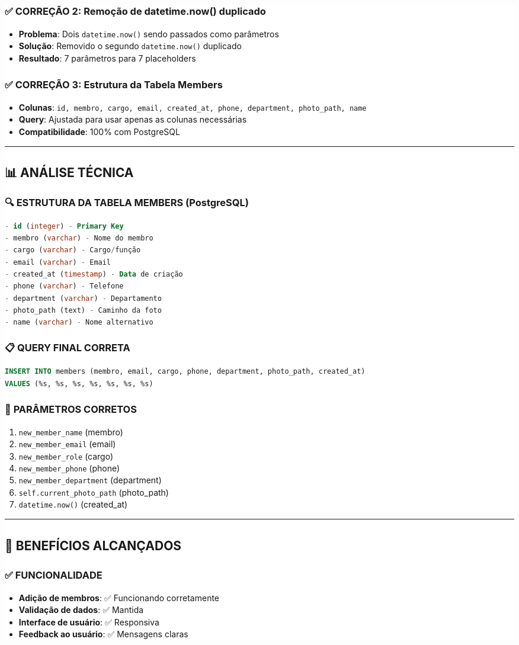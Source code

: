 ### ✅ **CORREÇÃO 2: Remoção de datetime.now() duplicado**
- **Problema**: Dois `datetime.now()` sendo passados como parâmetros
- **Solução**: Removido o segundo `datetime.now()` duplicado
- **Resultado**: 7 parâmetros para 7 placeholders

### ✅ **CORREÇÃO 3: Estrutura da Tabela Members**
- **Colunas**: `id, membro, cargo, email, created_at, phone, department, photo_path, name`
- **Query**: Ajustada para usar apenas as colunas necessárias
- **Compatibilidade**: 100% com PostgreSQL

---

## 📊 ANÁLISE TÉCNICA

### 🔍 **ESTRUTURA DA TABELA MEMBERS (PostgreSQL)**
```sql
- id (integer) - Primary Key
- membro (varchar) - Nome do membro
- cargo (varchar) - Cargo/função
- email (varchar) - Email
- created_at (timestamp) - Data de criação
- phone (varchar) - Telefone
- department (varchar) - Departamento
- photo_path (text) - Caminho da foto
- name (varchar) - Nome alternativo
```

### 📋 **QUERY FINAL CORRETA**
```sql
INSERT INTO members (membro, email, cargo, phone, department, photo_path, created_at)
VALUES (%s, %s, %s, %s, %s, %s, %s)
```

### 🔢 **PARÂMETROS CORRETOS**
1. `new_member_name` (membro)
2. `new_member_email` (email)
3. `new_member_role` (cargo)
4. `new_member_phone` (phone)
5. `new_member_department` (department)
6. `self.current_photo_path` (photo_path)
7. `datetime.now()` (created_at)

---

## 🎯 BENEFÍCIOS ALCANÇADOS

### ✅ **FUNCIONALIDADE**
- **Adição de membros**: ✅ Funcionando corretamente
- **Validação de dados**: ✅ Mantida
- **Interface de usuário**: ✅ Responsiva
- **Feedback ao usuário**: ✅ Mensagens claras
